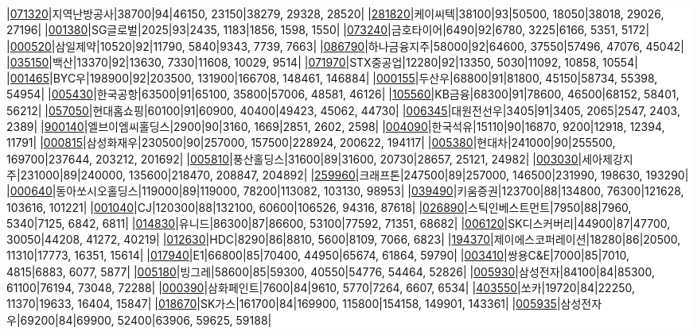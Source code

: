 |[071320](https://finance.daum.net/quotes/A071320)|지역난방공사|38700|94|46150, 23150|38279, 29328, 28520|
|[281820](https://finance.daum.net/quotes/A281820)|케이씨텍|38100|93|50500, 18050|38018, 29026, 27196|
|[001380](https://finance.daum.net/quotes/A001380)|SG글로벌|2025|93|2435, 1183|1856, 1598, 1550|
|[073240](https://finance.daum.net/quotes/A073240)|금호타이어|6490|92|6780, 3225|6166, 5351, 5172|
|[000520](https://finance.daum.net/quotes/A000520)|삼일제약|10520|92|11790, 5840|9343, 7739, 7663|
|[086790](https://finance.daum.net/quotes/A086790)|하나금융지주|58000|92|64600, 37550|57496, 47076, 45042|
|[035150](https://finance.daum.net/quotes/A035150)|백산|13370|92|13630, 7330|11608, 10029, 9514|
|[071970](https://finance.daum.net/quotes/A071970)|STX중공업|12280|92|13350, 5030|11092, 10858, 10554|
|[001465](https://finance.daum.net/quotes/A001465)|BYC우|198900|92|203500, 131900|166708, 148461, 146884|
|[000155](https://finance.daum.net/quotes/A000155)|두산우|68800|91|81800, 45150|58734, 55398, 54954|
|[005430](https://finance.daum.net/quotes/A005430)|한국공항|63500|91|65100, 35800|57006, 48581, 46126|
|[105560](https://finance.daum.net/quotes/A105560)|KB금융|68300|91|78600, 46500|68152, 58401, 56212|
|[057050](https://finance.daum.net/quotes/A057050)|현대홈쇼핑|60100|91|60900, 40400|49423, 45062, 44730|
|[006345](https://finance.daum.net/quotes/A006345)|대원전선우|3405|91|3405, 2065|2547, 2403, 2389|
|[900140](https://finance.daum.net/quotes/A900140)|엘브이엠씨홀딩스|2900|90|3160, 1669|2851, 2602, 2598|
|[004090](https://finance.daum.net/quotes/A004090)|한국석유|15110|90|16870, 9200|12918, 12394, 11791|
|[000815](https://finance.daum.net/quotes/A000815)|삼성화재우|230500|90|257000, 157500|228924, 200622, 194117|
|[005380](https://finance.daum.net/quotes/A005380)|현대차|241000|90|255500, 169700|237644, 203212, 201692|
|[005810](https://finance.daum.net/quotes/A005810)|풍산홀딩스|31600|89|31600, 20730|28657, 25121, 24982|
|[003030](https://finance.daum.net/quotes/A003030)|세아제강지주|231000|89|240000, 135600|218470, 208847, 204892|
|[259960](https://finance.daum.net/quotes/A259960)|크래프톤|247500|89|257000, 146500|231990, 198630, 193290|
|[000640](https://finance.daum.net/quotes/A000640)|동아쏘시오홀딩스|119000|89|119000, 78200|113082, 103130, 98953|
|[039490](https://finance.daum.net/quotes/A039490)|키움증권|123700|88|134800, 76300|121628, 103616, 101221|
|[001040](https://finance.daum.net/quotes/A001040)|CJ|120300|88|132100, 60600|106526, 94316, 87618|
|[026890](https://finance.daum.net/quotes/A026890)|스틱인베스트먼트|7950|88|7960, 5340|7125, 6842, 6811|
|[014830](https://finance.daum.net/quotes/A014830)|유니드|86300|87|86600, 53100|77592, 71351, 68682|
|[006120](https://finance.daum.net/quotes/A006120)|SK디스커버리|44900|87|47700, 30050|44208, 41272, 40219|
|[012630](https://finance.daum.net/quotes/A012630)|HDC|8290|86|8810, 5600|8109, 7066, 6823|
|[194370](https://finance.daum.net/quotes/A194370)|제이에스코퍼레이션|18280|86|20500, 11310|17773, 16351, 15614|
|[017940](https://finance.daum.net/quotes/A017940)|E1|66800|85|70400, 44950|65674, 61864, 59790|
|[003410](https://finance.daum.net/quotes/A003410)|쌍용C&E|7000|85|7010, 4815|6883, 6077, 5877|
|[005180](https://finance.daum.net/quotes/A005180)|빙그레|58600|85|59300, 40550|54776, 54464, 52826|
|[005930](https://finance.daum.net/quotes/A005930)|삼성전자|84100|84|85300, 61100|76194, 73048, 72288|
|[000390](https://finance.daum.net/quotes/A000390)|삼화페인트|7600|84|9610, 5770|7264, 6607, 6534|
|[403550](https://finance.daum.net/quotes/A403550)|쏘카|19720|84|22250, 11370|19633, 16404, 15847|
|[018670](https://finance.daum.net/quotes/A018670)|SK가스|161700|84|169900, 115800|154158, 149901, 143361|
|[005935](https://finance.daum.net/quotes/A005935)|삼성전자우|69200|84|69900, 52400|63906, 59625, 59188|